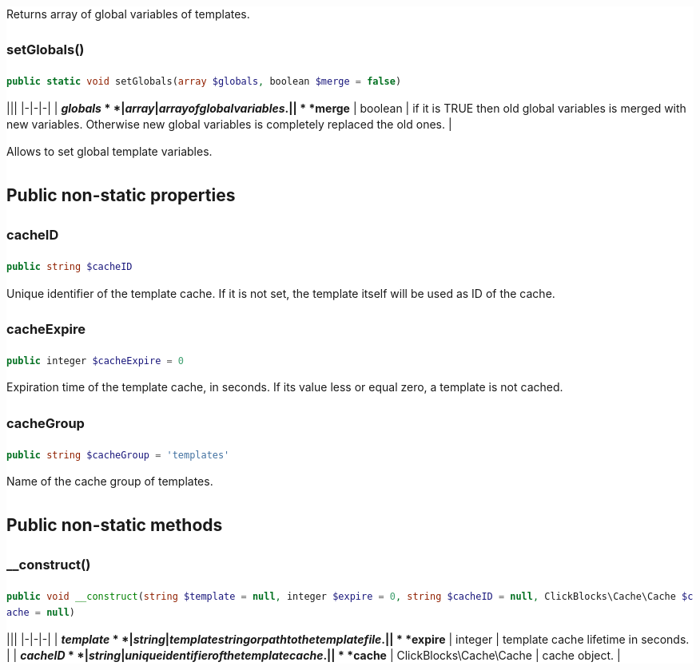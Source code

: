 Returns array of global variables of templates.

### **setGlobals()** 

```php
public static void setGlobals(array $globals, boolean $merge = false)
```

|||
|-|-|-|
| **$globals** | array | array of global variables. |
| **$merge** | boolean | if it is TRUE then old global variables is merged with new variables. Otherwise new global variables is completely replaced the old ones. |

Allows to set global template variables.

## Public non-static properties ##

### **cacheID**

```php
public string $cacheID
```

Unique identifier of the template cache. If it is not set, the template itself will be used as ID of the cache.

### **cacheExpire**

```php
public integer $cacheExpire = 0
```

Expiration time of the template cache, in seconds. If its value less or equal zero, a template is not cached.

### **cacheGroup**

```php
public string $cacheGroup = 'templates'
```

Name of the cache group of templates.

## Public non-static methods ##

### **__construct()**

```php
public void __construct(string $template = null, integer $expire = 0, string $cacheID = null, ClickBlocks\Cache\Cache $cache = null)
```

|||
|-|-|-|
| **$template** | string | template string or path to the template file. |
| **$expire** | integer | template cache lifetime in seconds. |
| **$cacheID** | string | unique identifier of the template cache. |
| **$cache** | ClickBlocks\Cache\Cache | cache object. |
